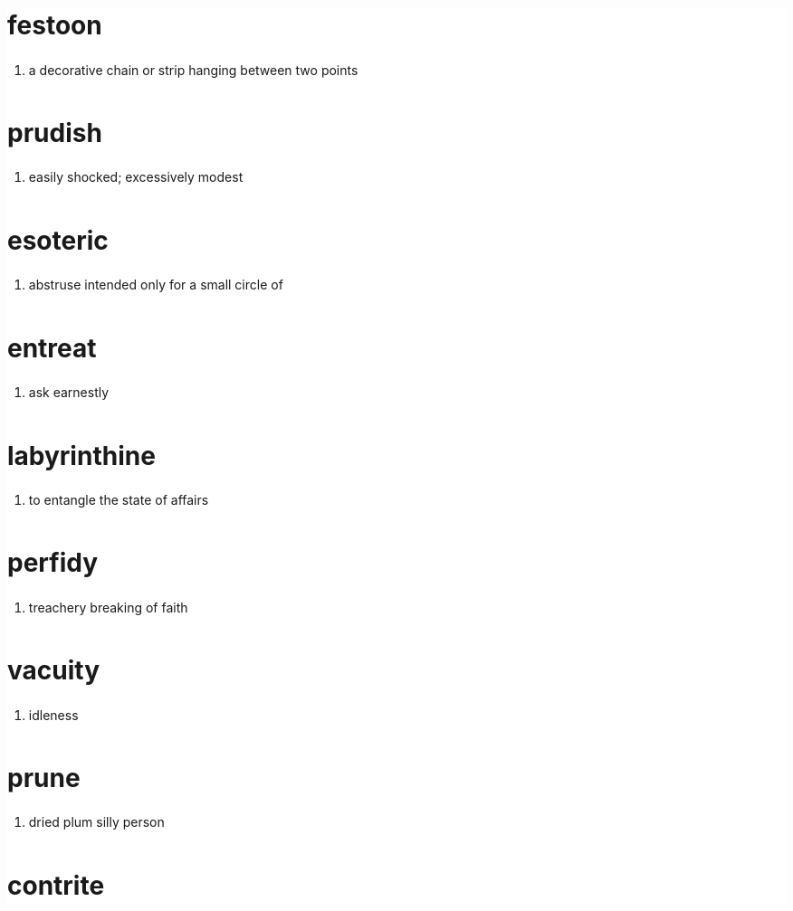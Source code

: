 # festoon

1. a decorative chain or strip hanging between two points

>>>>

# prudish

1. easily shocked; excessively modest

>>>>

# esoteric

1. abstruse intended only for a small circle of

>>>>

# entreat

1. ask earnestly

>>>>

# labyrinthine

1. to entangle the state of affairs

>>>>

# perfidy

1. treachery breaking of faith

>>>>

# vacuity

1. idleness

>>>>

# prune

1. dried plum silly person

>>>>

# contrite
